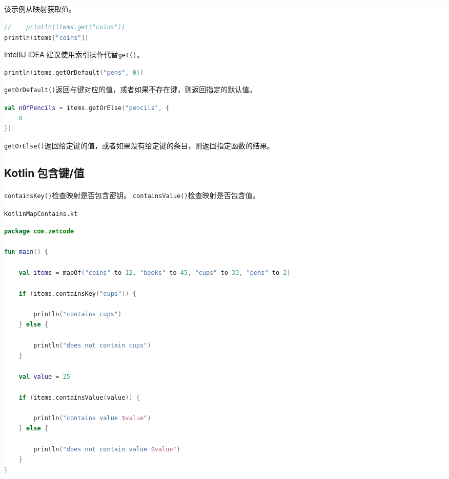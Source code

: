 该示例从映射获取值。

```kt
//    println(items.get("coins"))
println(items["coins"])

```

IntelliJ IDEA 建议使用索引操作代替`get()`。

```kt
println(items.getOrDefault("pens", 0))

```

`getOrDefault()`返回与键对应的值，或者如果不存在键，则返回指定的默认值。

```kt
val nOfPencils = items.getOrElse("pencils", {
    0
})

```

`getOrElse()`返回给定键的值，或者如果没有给定键的条目，则返回指定函数的结果。

## Kotlin 包含键/值

`containsKey()`检查映射是否包含密钥。 `containsValue()`检查映射是否包含值。

`KotlinMapContains.kt`

```kt
package com.zetcode

fun main() {

    val items = mapOf("coins" to 12, "books" to 45, "cups" to 33, "pens" to 2)

    if (items.containsKey("cups")) {

        println("contains cups")
    } else {

        println("does not contain cups")
    }

    val value = 25

    if (items.containsValue(value)) {

        println("contains value $value")
    } else {

        println("does not contain value $value")
    }
}

```
